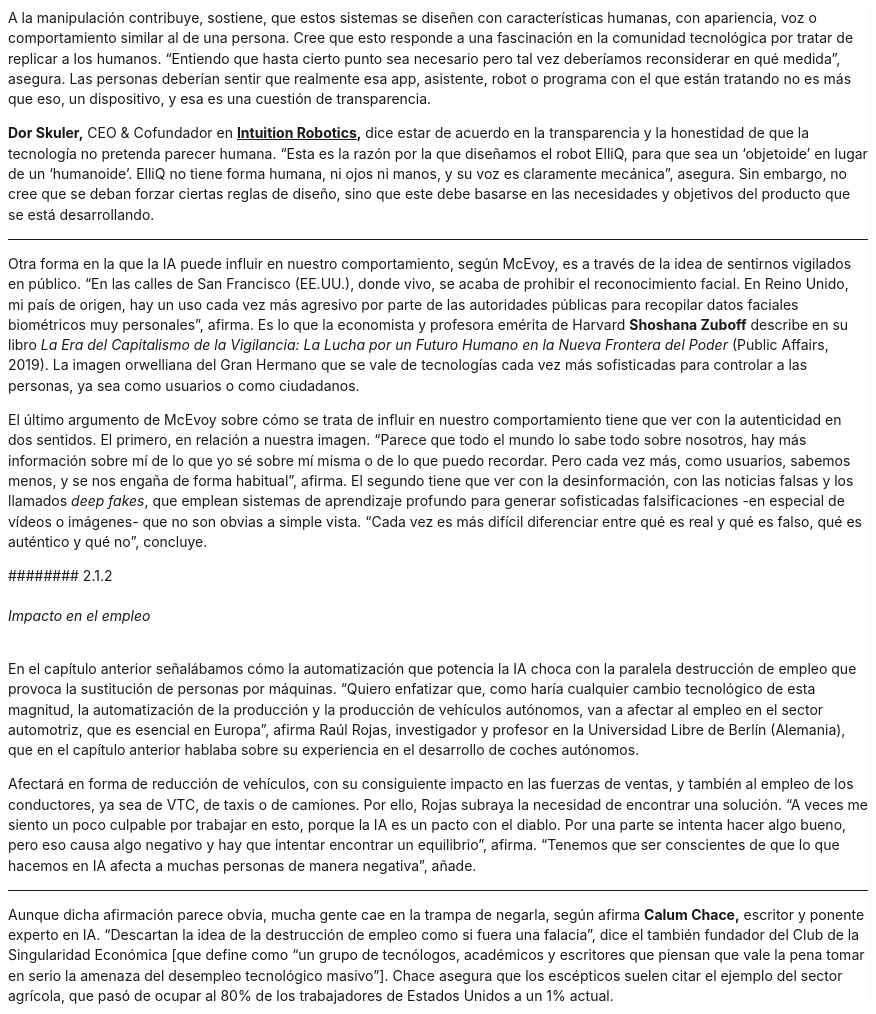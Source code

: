 A la manipulación contribuye, sostiene, que estos sistemas se diseñen con características humanas, con apariencia, voz o comportamiento similar al de una persona. Cree que esto responde a una fascinación en la comunidad tecnológica por tratar de replicar a los humanos. “Entiendo que hasta cierto punto sea necesario pero tal vez deberíamos reconsiderar en qué medida”, asegura. Las personas deberían sentir que realmente esa app, asistente, robot o programa con el que están tratando no es más que eso, un dispositivo, y esa es una cuestión de transparencia.

**Dor Skuler,** CEO & Cofundador en **[Intuition Robotics](https://intuitionrobotics.com/),** dice estar de acuerdo en la transparencia y la honestidad de que la tecnología no pretenda parecer humana. “Esta es la razón por la que diseñamos el robot ElliQ, para que sea un ‘objetoide’ en lugar de un ‘humanoide’. ElliQ no tiene forma humana, ni ojos ni manos, y su voz es claramente mecánica”, asegura. Sin embargo, no cree que se deban forzar ciertas reglas de diseño, sino que este debe basarse en las necesidades y objetivos del producto que se está desarrollando.

---

Otra forma en la que la IA puede influir en nuestro comportamiento, según McEvoy, es a través de la idea de sentirnos vigilados en público. “En las calles de San Francisco (EE.UU.), donde vivo, se acaba de prohibir el reconocimiento facial. En Reino Unido, mi país de origen, hay un uso cada vez más agresivo por parte de las autoridades públicas para recopilar datos faciales biométricos muy personales”, afirma. Es lo que la economista y profesora emérita de Harvard **Shoshana Zuboff** describe en su libro *La Era del Capitalismo de la Vigilancia: La Lucha por un Futuro Humano en la Nueva Frontera del Poder* (Public Affairs, 2019). La imagen orwelliana del Gran Hermano que se vale de tecnologías cada vez más sofisticadas para controlar a las personas, ya sea como usuarios o como ciudadanos.

El último argumento de McEvoy sobre cómo se trata de influir en nuestro comportamiento tiene que ver con la autenticidad en dos sentidos. El primero, en relación a nuestra imagen. “Parece que todo el mundo lo sabe todo sobre nosotros, hay más información sobre mí de lo que yo sé sobre mí misma o de lo que puedo recordar. Pero cada vez más, como usuarios, sabemos menos, y se nos engaña de forma habitual”, afirma. El segundo tiene que ver con la desinformación, con las noticias falsas y los llamados *deep fakes*, que emplean sistemas de aprendizaje profundo para generar sofisticadas falsificaciones -en especial de vídeos o imágenes- que no son obvias a simple vista. “Cada vez es más difícil diferenciar entre qué es real y qué es falso, qué es auténtico y qué no”, concluye.

######## 2.1.2

###### Impacto en el empleo

En el capítulo anterior señalábamos cómo la automatización que potencia la IA choca con la paralela destrucción de empleo que provoca la sustitución de personas por máquinas. “Quiero enfatizar que, como haría cualquier cambio tecnológico de esta magnitud, la automatización de la producción y la producción de vehículos autónomos, van a afectar al empleo en el sector automotriz, que es esencial en Europa”, afirma Raúl Rojas, investigador y profesor en la Universidad Libre de Berlín (Alemania), que en el capítulo anterior hablaba sobre su experiencia en el desarrollo de coches autónomos.

Afectará en forma de reducción de vehículos, con su consiguiente impacto en las fuerzas de ventas, y también al empleo de los conductores, ya sea de VTC, de taxis o de camiones. Por ello, Rojas subraya la necesidad de encontrar una solución. “A veces me siento un poco culpable por trabajar en esto, porque la IA es un pacto con el diablo. Por una parte se intenta hacer algo bueno, pero eso causa algo negativo y hay que intentar encontrar un equilibrio”, afirma. “Tenemos que ser conscientes de que lo que hacemos en IA afecta a muchas personas de manera negativa”, añade.

---

Aunque dicha afirmación parece obvia, mucha gente cae en la trampa de negarla, según afirma **Calum Chace,** escritor y ponente experto en IA. “Descartan la idea de la destrucción de empleo como si fuera una falacia”, dice el también fundador del Club de la Singularidad Económica [que define como “un grupo de tecnólogos, académicos y escritores que piensan que vale la pena tomar en serio la amenaza del desempleo tecnológico masivo”]. Chace asegura que los escépticos suelen citar el ejemplo del sector agrícola, que pasó de ocupar al 80% de los trabajadores de Estados Unidos a un 1% actual.

